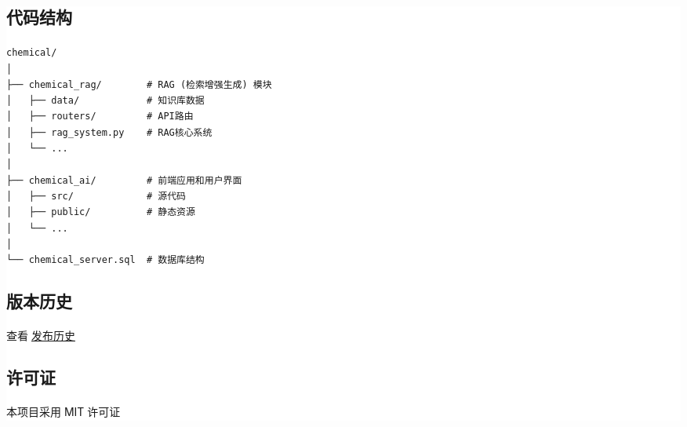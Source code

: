 ## 代码结构

```
chemical/
│
├── chemical_rag/        # RAG (检索增强生成) 模块
│   ├── data/            # 知识库数据
│   ├── routers/         # API路由
│   ├── rag_system.py    # RAG核心系统
│   └── ...
│
├── chemical_ai/         # 前端应用和用户界面
│   ├── src/             # 源代码
│   ├── public/          # 静态资源
│   └── ...
│
└── chemical_server.sql  # 数据库结构
```

## 版本历史

查看 [发布历史](https://github.com/用户名/chemical/releases)

## 许可证

本项目采用 MIT 许可证 